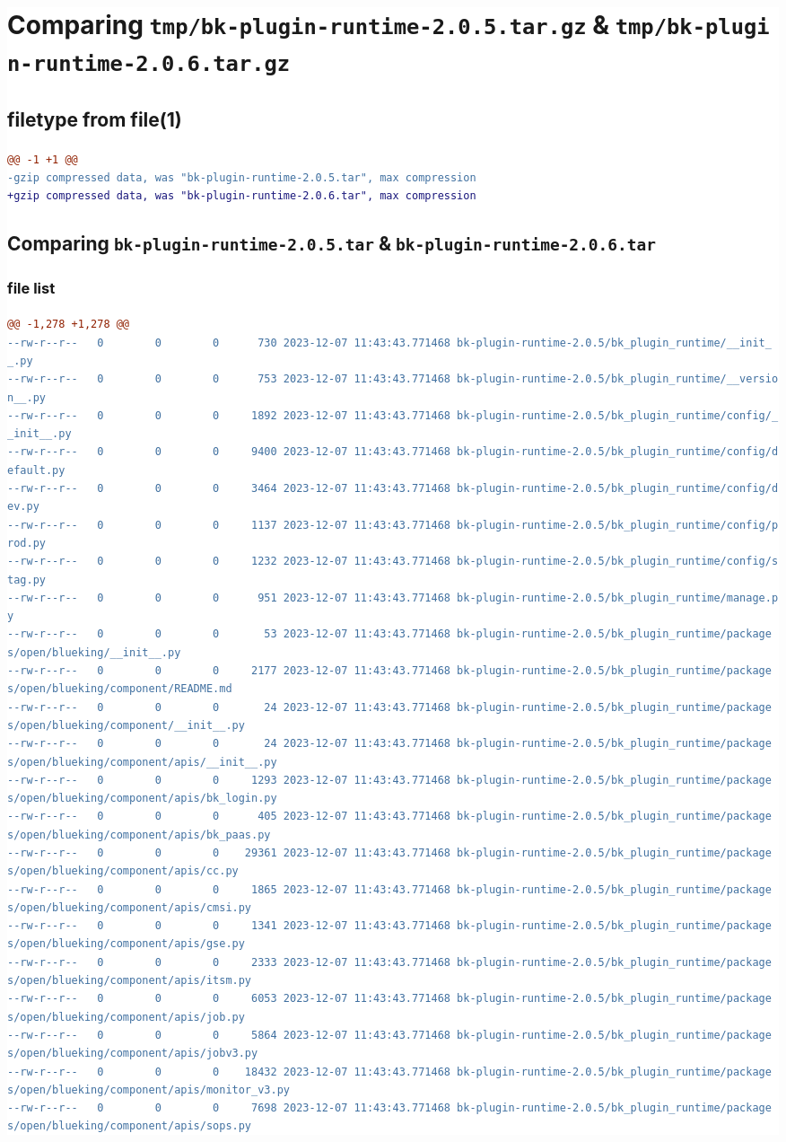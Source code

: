 # Comparing `tmp/bk-plugin-runtime-2.0.5.tar.gz` & `tmp/bk-plugin-runtime-2.0.6.tar.gz`

## filetype from file(1)

```diff
@@ -1 +1 @@
-gzip compressed data, was "bk-plugin-runtime-2.0.5.tar", max compression
+gzip compressed data, was "bk-plugin-runtime-2.0.6.tar", max compression
```

## Comparing `bk-plugin-runtime-2.0.5.tar` & `bk-plugin-runtime-2.0.6.tar`

### file list

```diff
@@ -1,278 +1,278 @@
--rw-r--r--   0        0        0      730 2023-12-07 11:43:43.771468 bk-plugin-runtime-2.0.5/bk_plugin_runtime/__init__.py
--rw-r--r--   0        0        0      753 2023-12-07 11:43:43.771468 bk-plugin-runtime-2.0.5/bk_plugin_runtime/__version__.py
--rw-r--r--   0        0        0     1892 2023-12-07 11:43:43.771468 bk-plugin-runtime-2.0.5/bk_plugin_runtime/config/__init__.py
--rw-r--r--   0        0        0     9400 2023-12-07 11:43:43.771468 bk-plugin-runtime-2.0.5/bk_plugin_runtime/config/default.py
--rw-r--r--   0        0        0     3464 2023-12-07 11:43:43.771468 bk-plugin-runtime-2.0.5/bk_plugin_runtime/config/dev.py
--rw-r--r--   0        0        0     1137 2023-12-07 11:43:43.771468 bk-plugin-runtime-2.0.5/bk_plugin_runtime/config/prod.py
--rw-r--r--   0        0        0     1232 2023-12-07 11:43:43.771468 bk-plugin-runtime-2.0.5/bk_plugin_runtime/config/stag.py
--rw-r--r--   0        0        0      951 2023-12-07 11:43:43.771468 bk-plugin-runtime-2.0.5/bk_plugin_runtime/manage.py
--rw-r--r--   0        0        0       53 2023-12-07 11:43:43.771468 bk-plugin-runtime-2.0.5/bk_plugin_runtime/packages/open/blueking/__init__.py
--rw-r--r--   0        0        0     2177 2023-12-07 11:43:43.771468 bk-plugin-runtime-2.0.5/bk_plugin_runtime/packages/open/blueking/component/README.md
--rw-r--r--   0        0        0       24 2023-12-07 11:43:43.771468 bk-plugin-runtime-2.0.5/bk_plugin_runtime/packages/open/blueking/component/__init__.py
--rw-r--r--   0        0        0       24 2023-12-07 11:43:43.771468 bk-plugin-runtime-2.0.5/bk_plugin_runtime/packages/open/blueking/component/apis/__init__.py
--rw-r--r--   0        0        0     1293 2023-12-07 11:43:43.771468 bk-plugin-runtime-2.0.5/bk_plugin_runtime/packages/open/blueking/component/apis/bk_login.py
--rw-r--r--   0        0        0      405 2023-12-07 11:43:43.771468 bk-plugin-runtime-2.0.5/bk_plugin_runtime/packages/open/blueking/component/apis/bk_paas.py
--rw-r--r--   0        0        0    29361 2023-12-07 11:43:43.771468 bk-plugin-runtime-2.0.5/bk_plugin_runtime/packages/open/blueking/component/apis/cc.py
--rw-r--r--   0        0        0     1865 2023-12-07 11:43:43.771468 bk-plugin-runtime-2.0.5/bk_plugin_runtime/packages/open/blueking/component/apis/cmsi.py
--rw-r--r--   0        0        0     1341 2023-12-07 11:43:43.771468 bk-plugin-runtime-2.0.5/bk_plugin_runtime/packages/open/blueking/component/apis/gse.py
--rw-r--r--   0        0        0     2333 2023-12-07 11:43:43.771468 bk-plugin-runtime-2.0.5/bk_plugin_runtime/packages/open/blueking/component/apis/itsm.py
--rw-r--r--   0        0        0     6053 2023-12-07 11:43:43.771468 bk-plugin-runtime-2.0.5/bk_plugin_runtime/packages/open/blueking/component/apis/job.py
--rw-r--r--   0        0        0     5864 2023-12-07 11:43:43.771468 bk-plugin-runtime-2.0.5/bk_plugin_runtime/packages/open/blueking/component/apis/jobv3.py
--rw-r--r--   0        0        0    18432 2023-12-07 11:43:43.771468 bk-plugin-runtime-2.0.5/bk_plugin_runtime/packages/open/blueking/component/apis/monitor_v3.py
--rw-r--r--   0        0        0     7698 2023-12-07 11:43:43.771468 bk-plugin-runtime-2.0.5/bk_plugin_runtime/packages/open/blueking/component/apis/sops.py
```